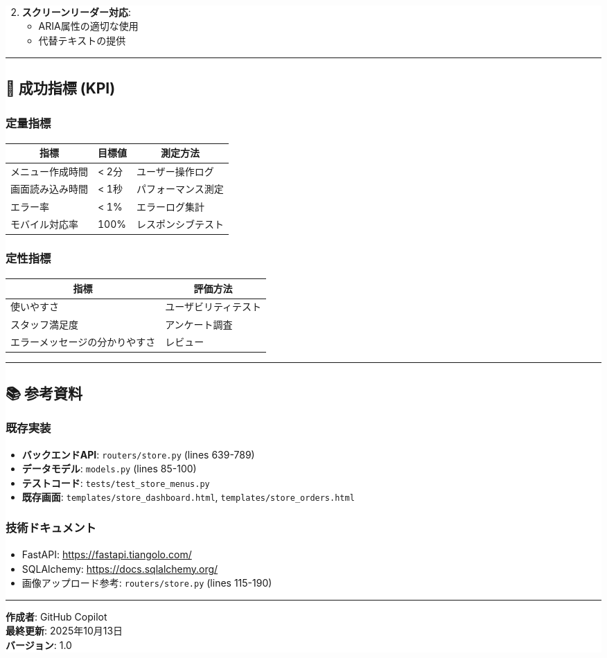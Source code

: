2. **スクリーンリーダー対応**:
   - ARIA属性の適切な使用
   - 代替テキストの提供

---

## 🎯 成功指標 (KPI)

### 定量指標

| 指標 | 目標値 | 測定方法 |
|-----|--------|---------|
| メニュー作成時間 | < 2分 | ユーザー操作ログ |
| 画面読み込み時間 | < 1秒 | パフォーマンス測定 |
| エラー率 | < 1% | エラーログ集計 |
| モバイル対応率 | 100% | レスポンシブテスト |

### 定性指標

| 指標 | 評価方法 |
|-----|---------|
| 使いやすさ | ユーザビリティテスト |
| スタッフ満足度 | アンケート調査 |
| エラーメッセージの分かりやすさ | レビュー |

---

## 📚 参考資料

### 既存実装

- **バックエンドAPI**: `routers/store.py` (lines 639-789)
- **データモデル**: `models.py` (lines 85-100)
- **テストコード**: `tests/test_store_menus.py`
- **既存画面**: `templates/store_dashboard.html`, `templates/store_orders.html`

### 技術ドキュメント

- FastAPI: https://fastapi.tiangolo.com/
- SQLAlchemy: https://docs.sqlalchemy.org/
- 画像アップロード参考: `routers/store.py` (lines 115-190)

---

**作成者**: GitHub Copilot  
**最終更新**: 2025年10月13日  
**バージョン**: 1.0
